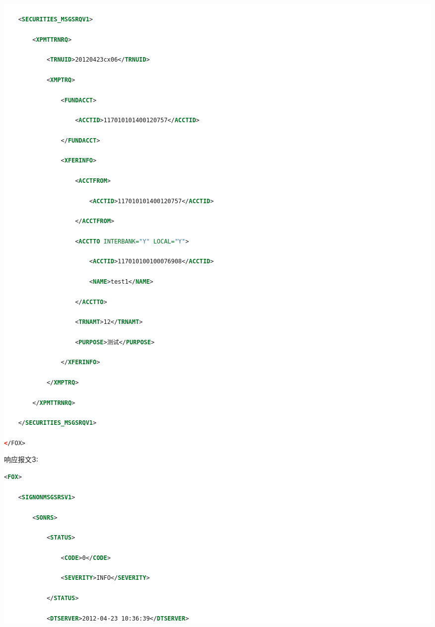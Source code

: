 ```xml

	<SECURITIES_MSGSRQV1>

		<XPMTTRNRQ>

			<TRNUID>20120423cx06</TRNUID>

			<XMPTRQ>

				<FUNDACCT>

					<ACCTID>117010101400120757</ACCTID>

				</FUNDACCT>

				<XFERINFO>

					<ACCTFROM>

						<ACCTID>117010101400120757</ACCTID>

					</ACCTFROM>

					<ACCTTO INTERBANK="Y" LOCAL="Y">

						<ACCTID>117010100100076908</ACCTID>

						<NAME>test1</NAME>

					</ACCTTO>

					<TRNAMT>12</TRNAMT>

					<PURPOSE>测试</PURPOSE>

				</XFERINFO>

			</XMPTRQ>

		</XPMTTRNRQ>		

	</SECURITIES_MSGSRQV1>

</FOX>
```

响应报文3:

```xml
<FOX>

    <SIGNONMSGSRSV1>

        <SONRS>

            <STATUS>

                <CODE>0</CODE>

                <SEVERITY>INFO</SEVERITY>

            </STATUS>

            <DTSERVER>2012-04-23 10:36:39</DTSERVER>
```